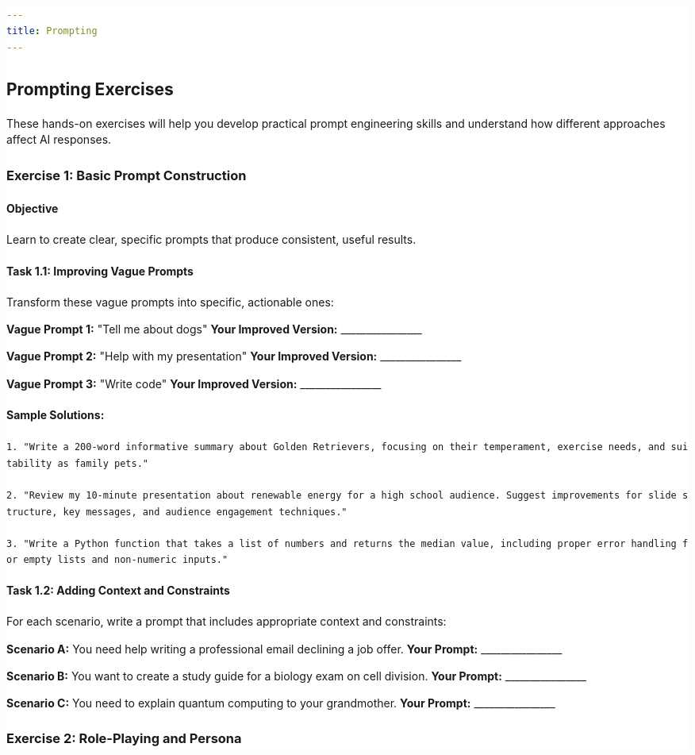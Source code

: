 ```yaml
---
title: Prompting
---
```


## Prompting Exercises

These hands-on exercises will help you develop practical prompt engineering skills and understand how different approaches affect AI responses.

### Exercise 1: Basic Prompt Construction

#### Objective
Learn to create clear, specific prompts that produce consistent, useful results.

#### Task 1.1: Improving Vague Prompts
Transform these vague prompts into specific, actionable ones:

**Vague Prompt 1:** "Tell me about dogs"
**Your Improved Version:** ________________

**Vague Prompt 2:** "Help with my presentation"
**Your Improved Version:** ________________

**Vague Prompt 3:** "Write code"
**Your Improved Version:** ________________

#### Sample Solutions:
```
1. "Write a 200-word informative summary about Golden Retrievers, focusing on their temperament, exercise needs, and suitability as family pets."

2. "Review my 10-minute presentation about renewable energy for a high school audience. Suggest improvements for slide structure, key messages, and audience engagement techniques."

3. "Write a Python function that takes a list of numbers and returns the median value, including proper error handling for empty lists and non-numeric inputs."
```

#### Task 1.2: Adding Context and Constraints
For each scenario, write a prompt that includes appropriate context and constraints:

**Scenario A:** You need help writing a professional email declining a job offer.
**Your Prompt:** ________________

**Scenario B:** You want to create a study guide for a biology exam on cell division.
**Your Prompt:** ________________

**Scenario C:** You need to explain quantum computing to your grandmother.
**Your Prompt:** ________________

### Exercise 2: Role-Playing and Persona

